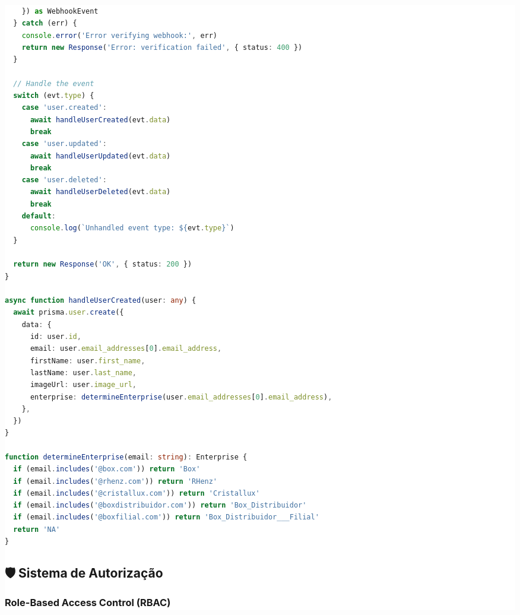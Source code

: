```typescript
    }) as WebhookEvent
  } catch (err) {
    console.error('Error verifying webhook:', err)
    return new Response('Error: verification failed', { status: 400 })
  }

  // Handle the event
  switch (evt.type) {
    case 'user.created':
      await handleUserCreated(evt.data)
      break
    case 'user.updated':
      await handleUserUpdated(evt.data)
      break
    case 'user.deleted':
      await handleUserDeleted(evt.data)
      break
    default:
      console.log(`Unhandled event type: ${evt.type}`)
  }

  return new Response('OK', { status: 200 })
}

async function handleUserCreated(user: any) {
  await prisma.user.create({
    data: {
      id: user.id,
      email: user.email_addresses[0].email_address,
      firstName: user.first_name,
      lastName: user.last_name,
      imageUrl: user.image_url,
      enterprise: determineEnterprise(user.email_addresses[0].email_address),
    },
  })
}

function determineEnterprise(email: string): Enterprise {
  if (email.includes('@box.com')) return 'Box'
  if (email.includes('@rhenz.com')) return 'RHenz'
  if (email.includes('@cristallux.com')) return 'Cristallux'
  if (email.includes('@boxdistribuidor.com')) return 'Box_Distribuidor'
  if (email.includes('@boxfilial.com')) return 'Box_Distribuidor___Filial'
  return 'NA'
}
```

## 🛡️ **Sistema de Autorização**

### **Role-Based Access Control (RBAC)**


  [UserRole.USER]: 1,
  [UserRole.MODERATOR]: 2,
  [UserRole.ADMIN]: 3,
  [UserRole.SUPER_ADMIN]: 4,
  [UserRole.USER]: {
  [UserRole.MODERATOR]: {
  [UserRole.ADMIN]: {